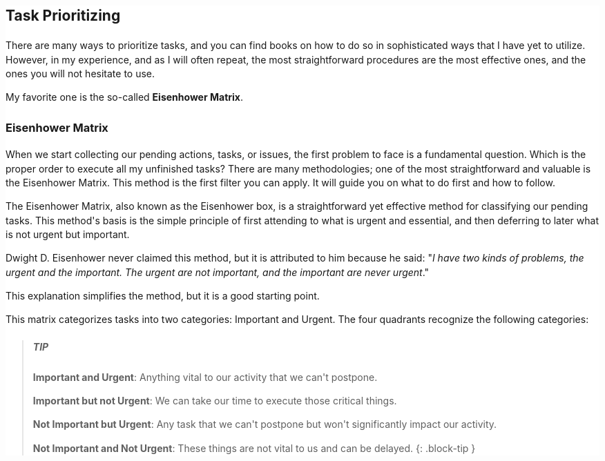 ## Task Prioritizing

There are many ways to prioritize tasks, and you can find books on how to do so in sophisticated ways that I have yet to utilize. However, in my experience, and as I will often repeat, the most straightforward procedures are the most effective ones, and the ones you will not hesitate to use.

My favorite one is the so-called **Eisenhower Matrix**.

### Eisenhower Matrix

When we start collecting our pending actions, tasks, or issues, the first problem to face is a fundamental question. Which is the proper order to execute all my unfinished tasks? There are many methodologies; one of the most straightforward and valuable is the Eisenhower Matrix. This method is the first filter you can apply. It will guide you on what to do first and how to follow.

The Eisenhower Matrix, also known as the Eisenhower box, is a straightforward yet effective method for classifying our pending tasks. This method's basis is the simple principle of first attending to what is urgent and essential, and then deferring to later what is not urgent but important.

Dwight D. Eisenhower never claimed this method, but it is attributed to him because he said: "_I have two kinds of problems, the urgent and the important. The urgent are not important, and the important are never urgent_."

This explanation simplifies the method, but it is a good starting point.

This matrix categorizes tasks into two categories: Important and Urgent. The four quadrants recognize the following categories:

> ##### TIP
> **Important and Urgent**: Anything vital to our activity that we can't postpone.
>
> **Important but not Urgent**: We can take our time to execute those critical things.
>
> **Not Important but Urgent**: Any task that we can't postpone but won't significantly impact our activity.
>
> **Not Important and Not Urgent**: These things are not vital to us and can be delayed.
{: .block-tip }
